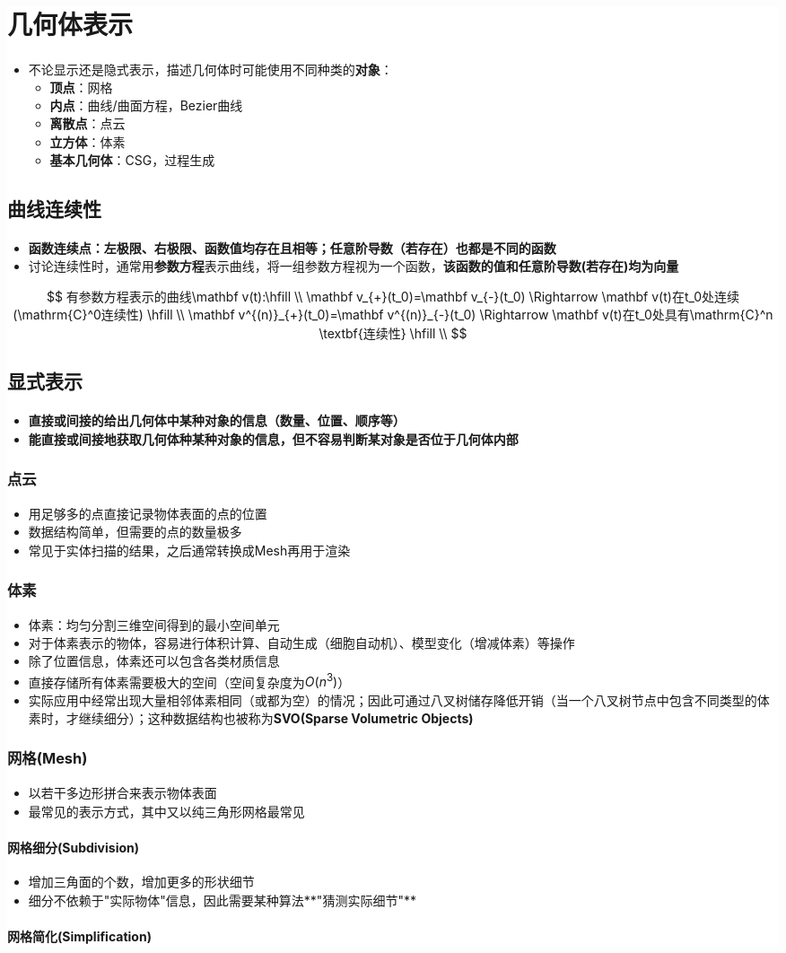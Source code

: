 # 几何体表示

- 不论显示还是隐式表示，描述几何体时可能使用不同种类的**对象**：
  - **顶点**：网格
  - **内点**：曲线/曲面方程，Bezier曲线
  - **离散点**：点云
  - **立方体**：体素
  - **基本几何体**：CSG，过程生成

## 曲线连续性

- **函数连续点：左极限、右极限、函数值均存在且相等；任意阶导数（若存在）也都是不同的函数**
- 讨论连续性时，通常用**参数方程**表示曲线，将一组参数方程视为一个函数，**该函数的值和任意阶导数(若存在)均为向量**

$$
有参数方程表示的曲线\mathbf v(t):\hfill \\
\mathbf v_{+}(t_0)=\mathbf v_{-}(t_0) \Rightarrow \mathbf v(t)在t_0处连续(\mathrm{C}^0连续性) \hfill \\
\mathbf v^{(n)}_{+}(t_0)=\mathbf v^{(n)}_{-}(t_0) \Rightarrow \mathbf v(t)在t_0处具有\mathrm{C}^n \textbf{连续性} \hfill \\
$$

## 显式表示

- **直接或间接的给出几何体中某种对象的信息（数量、位置、顺序等）**
- **能直接或间接地获取几何体种某种对象的信息，但不容易判断某对象是否位于几何体内部**

### 点云

- 用足够多的点直接记录物体表面的点的位置
- 数据结构简单，但需要的点的数量极多
- 常见于实体扫描的结果，之后通常转换成Mesh再用于渲染

### 体素

- 体素：均匀分割三维空间得到的最小空间单元
- 对于体素表示的物体，容易进行体积计算、自动生成（细胞自动机）、模型变化（增减体素）等操作
- 除了位置信息，体素还可以包含各类材质信息
- 直接存储所有体素需要极大的空间（空间复杂度为$O(n^3)$）
- 实际应用中经常出现大量相邻体素相同（或都为空）的情况；因此可通过八叉树储存降低开销（当一个八叉树节点中包含不同类型的体素时，才继续细分）；这种数据结构也被称为**SVO(Sparse Volumetric Objects)**

### 网格(Mesh)

- 以若干多边形拼合来表示物体表面
- 最常见的表示方式，其中又以纯三角形网格最常见

#### 网格细分(Subdivision)

- 增加三角面的个数，增加更多的形状细节
- 细分不依赖于"实际物体"信息，因此需要某种算法**"猜测实际细节"**

#### 网格简化(Simplification)
